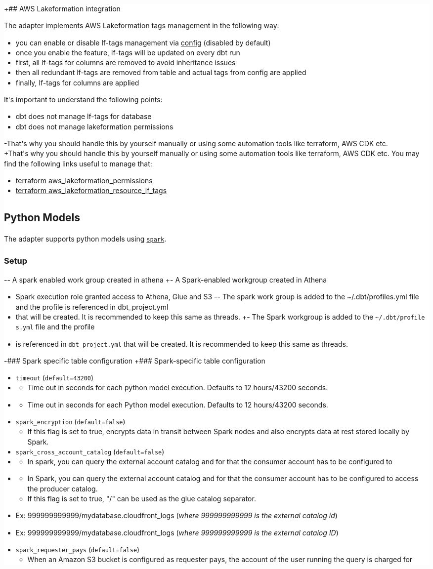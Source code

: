 +## AWS Lakeformation integration
 
 The adapter implements AWS Lakeformation tags management in the following way:
 
 - you can enable or disable lf-tags management via [config](#table-configuration) (disabled by default)
 - once you enable the feature, lf-tags will be updated on every dbt run
 - first, all lf-tags for columns are removed to avoid inheritance issues
 - then all redundant lf-tags are removed from table and actual tags from config are applied
 - finally, lf-tags for columns are applied
 
 It's important to understand the following points:
 
 - dbt does not manage lf-tags for database
 - dbt does not manage lakeformation permissions
 
-That's why you should handle this by yourself manually or using some automation tools like terraform, AWS CDK etc.  
+That's why you should handle this by yourself manually or using some automation tools like terraform, AWS CDK etc.
 You may find the following links useful to manage that:
 
 
 * [terraform aws_lakeformation_permissions](https://registry.terraform.io/providers/hashicorp/aws/latest/docs/resources/lakeformation_permissions)
 * [terraform aws_lakeformation_resource_lf_tags](https://registry.terraform.io/providers/hashicorp/aws/latest/docs/resources/lakeformation_resource_lf_tags)
 
 
 ## Python Models
 
 The adapter supports python models using [`spark`](https://docs.aws.amazon.com/athena/latest/ug/notebooks-spark.html).
 
 ### Setup
 
-- A spark enabled work group created in athena
+- A Spark-enabled workgroup created in Athena
 - Spark execution role granted access to Athena, Glue and S3
-- The spark work group is added to the ~/.dbt/profiles.yml file and the profile is referenced in dbt_project.yml
-  that will be created. It is recommended to keep this same as threads.
+- The Spark workgroup is added to the `~/.dbt/profiles.yml` file and the profile
+ is referenced in `dbt_project.yml` that will be created. It is recommended to keep this same as threads.
 
-### Spark specific table configuration
+### Spark-specific table configuration
 
 - `timeout` (`default=43200`)
-  - Time out in seconds for each python model execution. Defaults to 12 hours/43200 seconds.
+  - Time out in seconds for each Python model execution. Defaults to 12 hours/43200 seconds.
 - `spark_encryption` (`default=false`)
   - If this flag is set to true, encrypts data in transit between Spark nodes and also encrypts data at rest stored
    locally by Spark.
 - `spark_cross_account_catalog` (`default=false`)
-  - In spark, you can query the external account catalog and for that the consumer account has to be configured to
+  - In Spark, you can query the external account catalog and for that the consumer account has to be configured to
    access the producer catalog.
   - If this flag is set to true, "/" can be used as the glue catalog separator.
-   Ex: 999999999999/mydatabase.cloudfront_logs (*where *999999999999* is the external catalog id*)
+   Ex: 999999999999/mydatabase.cloudfront_logs (*where *999999999999* is the external catalog ID*)
 - `spark_requester_pays` (`default=false`)
   - When an Amazon S3 bucket is configured as requester pays, the account of the user running the query is charged for